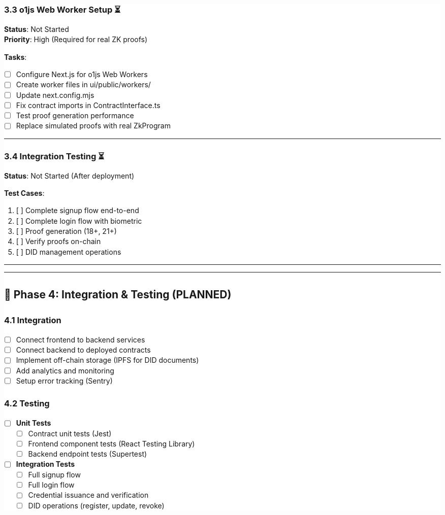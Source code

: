 
### 3.3 o1js Web Worker Setup ⏳

**Status**: Not Started  
**Priority**: High (Required for real ZK proofs)

**Tasks**:
- [ ] Configure Next.js for o1js Web Workers
- [ ] Create worker files in ui/public/workers/
- [ ] Update next.config.mjs
- [ ] Fix contract imports in ContractInterface.ts
- [ ] Test proof generation performance
- [ ] Replace simulated proofs with real ZkProgram

---

### 3.4 Integration Testing ⏳

**Status**: Not Started (After deployment)

**Test Cases**:
1. [ ] Complete signup flow end-to-end
2. [ ] Complete login flow with biometric
3. [ ] Proof generation (18+, 21+)
4. [ ] Verify proofs on-chain
5. [ ] DID management operations

---

---

## 📅 Phase 4: Integration & Testing (PLANNED)

### 4.1 Integration

- [ ] Connect frontend to backend services
- [ ] Connect backend to deployed contracts
- [ ] Implement off-chain storage (IPFS for DID documents)
- [ ] Add analytics and monitoring
- [ ] Setup error tracking (Sentry)

### 4.2 Testing

- [ ] **Unit Tests**
  - [ ] Contract unit tests (Jest)
  - [ ] Frontend component tests (React Testing Library)
  - [ ] Backend endpoint tests (Supertest)

- [ ] **Integration Tests**
  - [ ] Full signup flow
  - [ ] Full login flow
  - [ ] Credential issuance and verification
  - [ ] DID operations (register, update, revoke)

